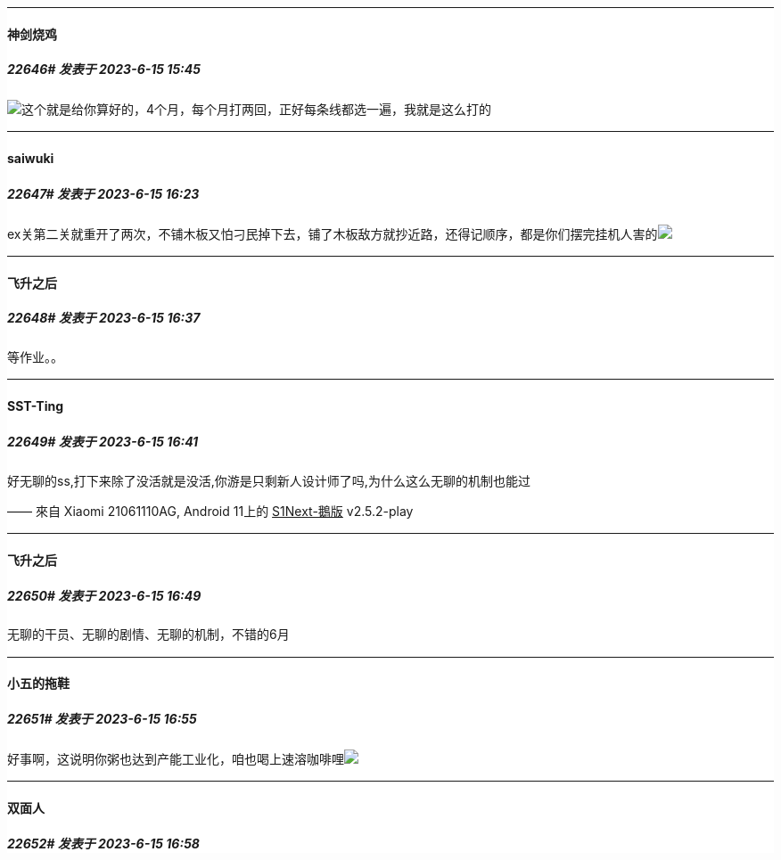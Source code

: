
*****

####  神剑烧鸡  
##### 22646#       发表于 2023-6-15 15:45

<img src="https://static.saraba1st.com/image/smiley/face2017/037.png" referrerpolicy="no-referrer">这个就是给你算好的，4个月，每个月打两回，正好每条线都选一遍，我就是这么打的


*****

####  saiwuki  
##### 22647#       发表于 2023-6-15 16:23

ex关第二关就重开了两次，不铺木板又怕刁民掉下去，铺了木板敌方就抄近路，还得记顺序，都是你们摆完挂机人害的<img src="https://static.saraba1st.com/image/smiley/face2017/022.png" referrerpolicy="no-referrer">


*****

####  飞升之后  
##### 22648#       发表于 2023-6-15 16:37

等作业。。

*****

####  SST-Ting  
##### 22649#       发表于 2023-6-15 16:41

好无聊的ss,打下来除了没活就是没活,你游是只剩新人设计师了吗,为什么这么无聊的机制也能过

—— 來自 Xiaomi 21061110AG, Android 11上的 [S1Next-鵝版](https://github.com/ykrank/S1-Next/releases) v2.5.2-play


*****

####  飞升之后  
##### 22650#       发表于 2023-6-15 16:49

无聊的干员、无聊的剧情、无聊的机制，不错的6月


*****

####  小五的拖鞋  
##### 22651#       发表于 2023-6-15 16:55

好事啊，这说明你粥也达到产能工业化，咱也喝上速溶咖啡哩<img src="https://static.saraba1st.com/image/smiley/face2017/067.png" referrerpolicy="no-referrer">

*****

####  双面人  
##### 22652#       发表于 2023-6-15 16:58
